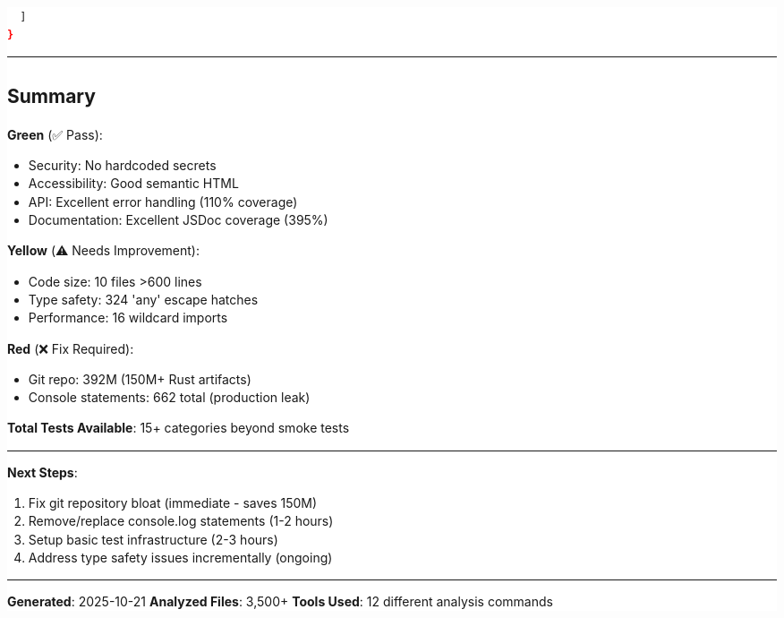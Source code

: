 ```bash
  ]
}
```

---

## Summary

**Green** (✅ Pass):
- Security: No hardcoded secrets
- Accessibility: Good semantic HTML
- API: Excellent error handling (110% coverage)
- Documentation: Excellent JSDoc coverage (395%)

**Yellow** (⚠️ Needs Improvement):
- Code size: 10 files >600 lines
- Type safety: 324 'any' escape hatches
- Performance: 16 wildcard imports

**Red** (❌ Fix Required):
- Git repo: 392M (150M+ Rust artifacts)
- Console statements: 662 total (production leak)

**Total Tests Available**: 15+ categories beyond smoke tests

---

**Next Steps**:
1. Fix git repository bloat (immediate - saves 150M)
2. Remove/replace console.log statements (1-2 hours)
3. Setup basic test infrastructure (2-3 hours)
4. Address type safety issues incrementally (ongoing)

---

**Generated**: 2025-10-21
**Analyzed Files**: 3,500+
**Tools Used**: 12 different analysis commands
